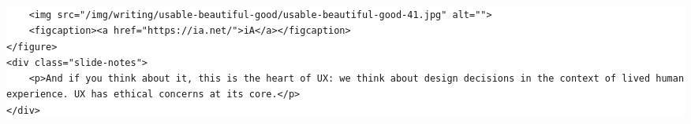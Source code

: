 		<img src="/img/writing/usable-beautiful-good/usable-beautiful-good-41.jpg" alt="">
		<figcaption><a href="https://ia.net/">iA</a></figcaption>
	</figure>
	<div class="slide-notes">
		<p>And if you think about it, this is the heart of UX: we think about design decisions in the context of lived human experience. UX has ethical concerns at its core.</p>
	</div>
</div>

<div class="slide">
	<figure>